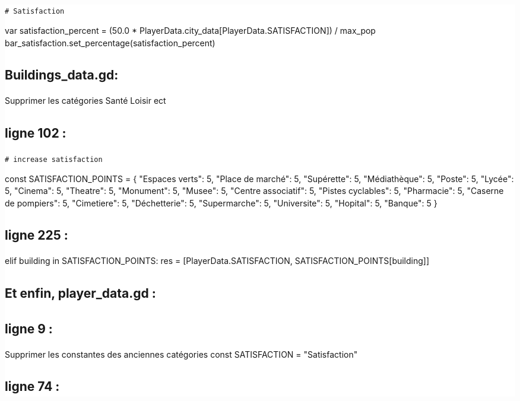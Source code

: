     # Satisfaction
var satisfaction_percent = (50.0 * PlayerData.city_data[PlayerData.SATISFACTION]) / max_pop
bar_satisfaction.set_percentage(satisfaction_percent)

## Buildings_data.gd:
Supprimer les catégories Santé Loisir ect
##  ligne 102 :

    # increase satisfaction
const SATISFACTION_POINTS = {
	"Espaces verts": 5,
	"Place de marché": 5,
	"Supérette": 5,
	"Médiathèque": 5,
	"Poste": 5,
	"Lycée": 5,
	"Cinema": 5,
	"Theatre": 5,
	"Monument": 5,
	"Musee": 5,
	"Centre associatif": 5,
	"Pistes cyclables": 5,
	"Pharmacie": 5,
	"Caserne de pompiers": 5,
	"Cimetiere": 5,
	"Déchetterie": 5,
	"Supermarche": 5,
	"Universite": 5,
	"Hopital": 5,
	"Banque": 5
}

##  ligne 225 :

elif building in SATISFACTION_POINTS:
		res = [PlayerData.SATISFACTION, SATISFACTION_POINTS[building]]

## Et enfin, player_data.gd :
##  ligne 9 :
Supprimer les constantes des anciennes catégories
const SATISFACTION = "Satisfaction"

##  ligne 74 :
